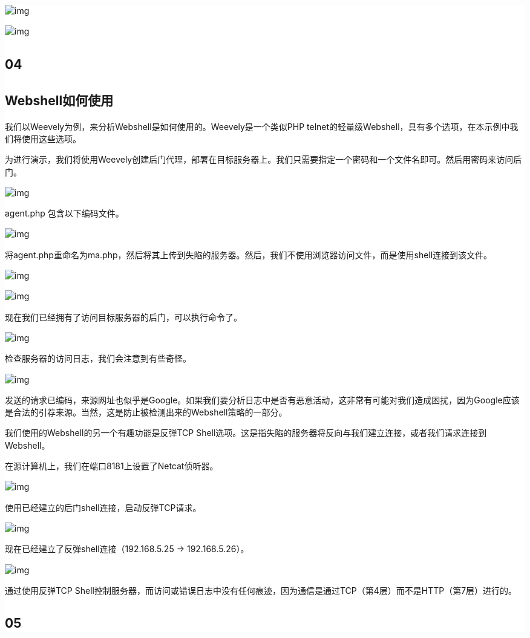 ![img](https://pic1.zhimg.com/v2-d71ae96bd5e89cb662c8f7669f28b7d4_b.jpg)

![img](https://pic2.zhimg.com/v2-06649feefcf76d796ea7e83320bb3cad_b.jpg)

## 04

## **Webshell如何使用**

我们以Weevely为例，来分析Webshell是如何使用的。Weevely是一个类似PHP telnet的轻量级Webshell，具有多个选项，在本示例中我们将使用这些选项。

为进行演示，我们将使用Weevely创建后门代理，部署在目标服务器上。我们只需要指定一个密码和一个文件名即可。然后用密码来访问后门。

![img](https://pic1.zhimg.com/v2-ce17ed9772e4d5fef84405025ecd6514_b.jpeg)

agent.php 包含以下编码文件。

![img](https://pic3.zhimg.com/v2-98ce3d44adc1d65efd8835dfee6fdd16_b.jpg)

将agent.php重命名为ma.php，然后将其上传到失陷的服务器。然后，我们不使用浏览器访问文件，而是使用shell连接到该文件。

![img](https://pic1.zhimg.com/v2-017e2c93adea51cf5c74f125e8170d60_b.jpeg)

![img](https://pic4.zhimg.com/v2-70f03f9b3b8363d9486b76c887093eab_b.jpg)

现在我们已经拥有了访问目标服务器的后门，可以执行命令了。

![img](https://pic4.zhimg.com/v2-c5a872a17bb700b2b2714e943709ee53_b.jpeg)

检查服务器的访问日志，我们会注意到有些奇怪。

![img](https://pic3.zhimg.com/v2-81cfd2899ad0429c90c0fc7019ae0bda_b.jpeg)

发送的请求已编码，来源网址也似乎是Google。如果我们要分析日志中是否有恶意活动，这非常有可能对我们造成困扰，因为Google应该是合法的引荐来源。当然，这是防止被检测出来的Webshell策略的一部分。

我们使用的Webshell的另一个有趣功能是反弹TCP Shell选项。这是指失陷的服务器将反向与我们建立连接，或者我们请求连接到Webshell。

在源计算机上，我们在端口8181上设置了Netcat侦听器。

![img](https://pic4.zhimg.com/v2-8598bbe43a5f35b54b703451af776b1f_b.jpeg)

使用已经建立的后门shell连接，启动反弹TCP请求。

![img](https://pic4.zhimg.com/v2-062cc8bc8a90bc597d47b75002041be7_b.jpeg)

现在已经建立了反弹shell连接（192.168.5.25 → 192.168.5.26）。

![img](https://pic1.zhimg.com/v2-ddd9eb8750fe774d86c08398b4f7937c_b.jpeg)

通过使用反弹TCP Shell控制服务器，而访问或错误日志中没有任何痕迹，因为通信是通过TCP（第4层）而不是HTTP（第7层）进行的。

## 05
